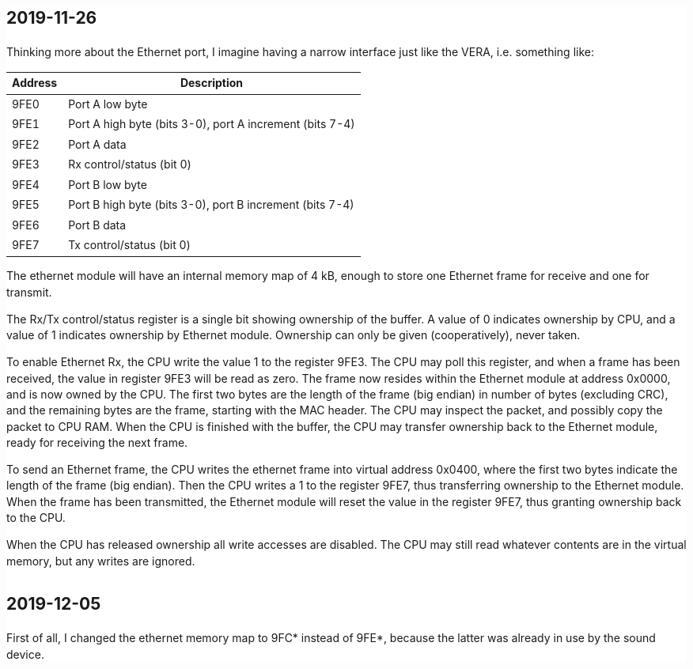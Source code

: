 ## 2019-11-26
Thinking more about the Ethernet port, I imagine having a narrow interface just
like the VERA, i.e. something like:

|Address|Description                                                |
|-------|-----------------------------------------------------------|
|9FE0   | Port A low byte                                           |
|9FE1   | Port A high byte (bits 3-0), port A increment (bits 7-4)  |
|9FE2   | Port A data                                               |
|9FE3   | Rx control/status (bit 0)                                 |
|9FE4   | Port B low byte                                           |
|9FE5   | Port B high byte (bits 3-0), port B increment (bits 7-4)  |
|9FE6   | Port B data                                               |
|9FE7   | Tx control/status (bit 0)                                 |

The ethernet module will have an internal memory map of 4 kB, enough to store
one Ethernet frame for receive and one for transmit.

The Rx/Tx control/status register is a single bit showing ownership of the
buffer. A value of 0 indicates ownership by CPU, and a value of 1 indicates
ownership by Ethernet module. Ownership can only be given (cooperatively),
never taken.

To enable Ethernet Rx, the CPU write the value 1 to the register 9FE3. The CPU
may poll this register, and when a frame has been received, the value in
register 9FE3 will be read as zero. The frame now resides within the Ethernet
module at address 0x0000, and is now owned by the CPU. The first two bytes are
the length of the frame (big endian) in number of bytes (excluding CRC), and
the remaining bytes are the frame, starting with the MAC header.  The CPU may
inspect the packet, and possibly copy the packet to CPU RAM. When the CPU is
finished with the buffer, the CPU may transfer ownership back to the Ethernet
module, ready for receiving the next frame.

To send an Ethernet frame, the CPU writes the ethernet frame into virtual
address 0x0400, where the first two bytes indicate the length of the frame (big
endian).  Then the CPU writes a 1 to the register 9FE7, thus transferring
ownership to the Ethernet module.  When the frame has been transmitted, the
Ethernet module will reset the value in the register 9FE7, thus granting
ownership back to the CPU.

When the CPU has released ownership all write accesses are disabled. The CPU
may still read whatever contents are in the virtual memory, but any writes are
ignored.

## 2019-12-05
First of all, I changed the ethernet memory map to 9FC\* instead of 9FE\*,
because the latter was already in use by the sound device.
